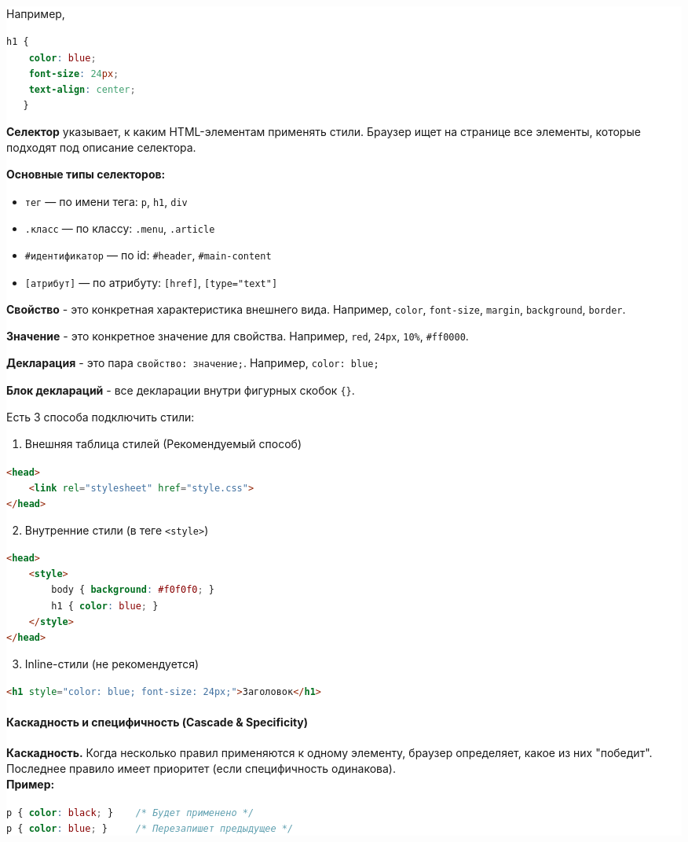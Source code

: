 Например,
```css
h1 {
    color: blue;
    font-size: 24px;
    text-align: center;
   }
```

**Селектор** указывает, к каким HTML-элементам применять стили. Браузер ищет на странице все элементы, которые подходят под описание селектора.

**Основные типы селекторов:**

* `тег` — по имени тега: `p`, `h1`, `div`

* `.класс` — по классу: `.menu`, `.article`

* `#идентификатор` — по id: `#header`, `#main-content`

* `[атрибут]` — по атрибуту: `[href]`, `[type="text"]`


**Свойство** - это конкретная характеристика внешнего вида. Например, `color`, `font-size`, `margin`, `background`, `border`.

**Значение** - это конкретное значение для свойства. Например, `red`, `24px`, `10%`, `#ff0000`.

**Декларация** - это пара `свойство: значение;`. Например, `color: blue;`

**Блок деклараций** - все декларации внутри фигурных скобок `{}`.

Есть 3 способа подключить стили:

1. Внешняя таблица стилей (Рекомендуемый способ)  
```html
<head>
    <link rel="stylesheet" href="style.css">
</head>
```
2. Внутренние стили (в теге `<style>`)  
```html
<head>
    <style>
        body { background: #f0f0f0; }
        h1 { color: blue; }
    </style>
</head>
```
3. Inline-стили (не рекомендуется)
```html
<h1 style="color: blue; font-size: 24px;">Заголовок</h1>
```

#### Каскадность и специфичность (Cascade & Specificity)  


**Каскадность.** Когда несколько правил применяются к одному элементу, браузер определяет, какое из них "победит". Последнее правило имеет приоритет (если специфичность одинакова).  
**Пример:**
```css
p { color: black; }    /* Будет применено */
p { color: blue; }     /* Перезапишет предыдущее */
```
